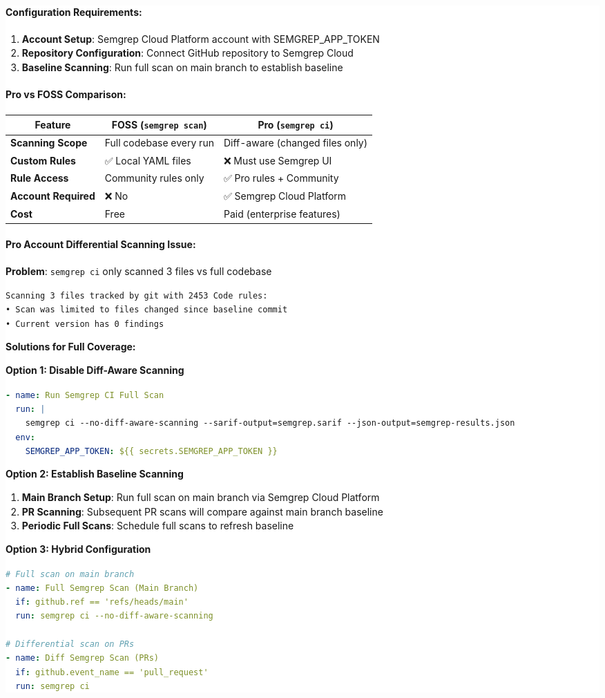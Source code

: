 #### **Configuration Requirements:**

1. **Account Setup**: Semgrep Cloud Platform account with SEMGREP_APP_TOKEN
2. **Repository Configuration**: Connect GitHub repository to Semgrep Cloud
3. **Baseline Scanning**: Run full scan on main branch to establish baseline

#### **Pro vs FOSS Comparison:**

| Feature              | FOSS (`semgrep scan`)   | Pro (`semgrep ci`)              |
|----------------------|-------------------------|---------------------------------|
| **Scanning Scope**   | Full codebase every run | Diff-aware (changed files only) |
| **Custom Rules**     | ✅ Local YAML files      | ❌ Must use Semgrep UI           |
| **Rule Access**      | Community rules only    | ✅ Pro rules + Community         |
| **Account Required** | ❌ No                    | ✅ Semgrep Cloud Platform        |
| **Cost**             | Free                    | Paid (enterprise features)      |

#### **Pro Account Differential Scanning Issue:**

**Problem**: `semgrep ci` only scanned 3 files vs full codebase

```
Scanning 3 files tracked by git with 2453 Code rules:
• Scan was limited to files changed since baseline commit
• Current version has 0 findings
```

**Solutions for Full Coverage:**

**Option 1: Disable Diff-Aware Scanning**

```yaml
- name: Run Semgrep CI Full Scan
  run: |
    semgrep ci --no-diff-aware-scanning --sarif-output=semgrep.sarif --json-output=semgrep-results.json
  env:
    SEMGREP_APP_TOKEN: ${{ secrets.SEMGREP_APP_TOKEN }}
```

**Option 2: Establish Baseline Scanning**

1. **Main Branch Setup**: Run full scan on main branch via Semgrep Cloud Platform
2. **PR Scanning**: Subsequent PR scans will compare against main branch baseline
3. **Periodic Full Scans**: Schedule full scans to refresh baseline

**Option 3: Hybrid Configuration**

```yaml
# Full scan on main branch
- name: Full Semgrep Scan (Main Branch)
  if: github.ref == 'refs/heads/main'
  run: semgrep ci --no-diff-aware-scanning

# Differential scan on PRs  
- name: Diff Semgrep Scan (PRs)
  if: github.event_name == 'pull_request'
  run: semgrep ci
```
